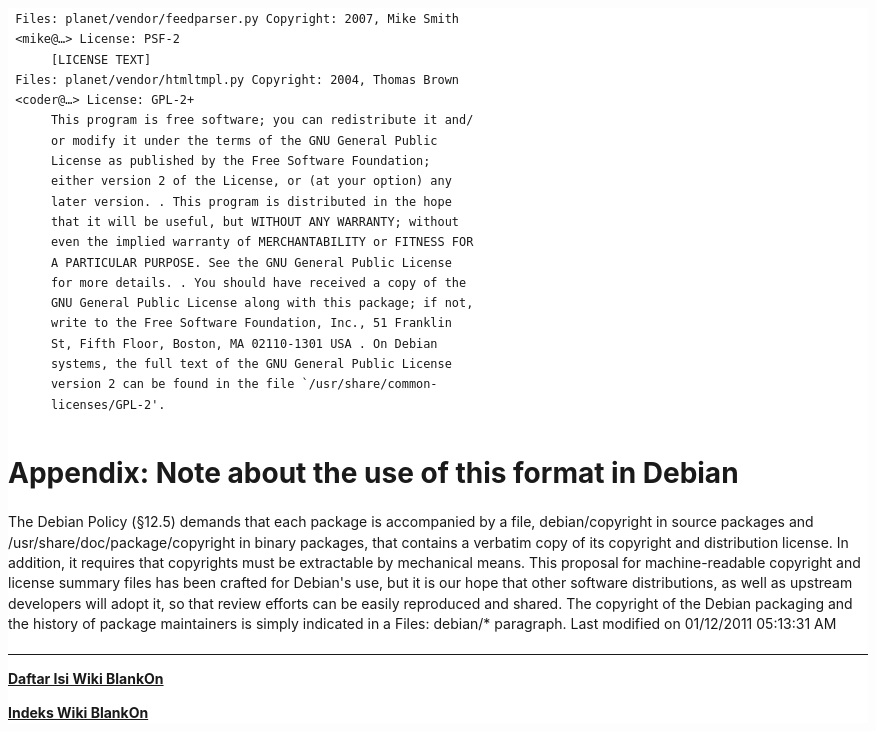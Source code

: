      Files: planet/vendor/feedparser.py Copyright: 2007, Mike Smith
     <mike@…> License: PSF-2
          [LICENSE TEXT]
     Files: planet/vendor/htmltmpl.py Copyright: 2004, Thomas Brown
     <coder@…> License: GPL-2+
          This program is free software; you can redistribute it and/
          or modify it under the terms of the GNU General Public
          License as published by the Free Software Foundation;
          either version 2 of the License, or (at your option) any
          later version. . This program is distributed in the hope
          that it will be useful, but WITHOUT ANY WARRANTY; without
          even the implied warranty of MERCHANTABILITY or FITNESS FOR
          A PARTICULAR PURPOSE. See the GNU General Public License
          for more details. . You should have received a copy of the
          GNU General Public License along with this package; if not,
          write to the Free Software Foundation, Inc., 51 Franklin
          St, Fifth Floor, Boston, MA 02110-1301 USA . On Debian
          systems, the full text of the GNU General Public License
          version 2 can be found in the file `/usr/share/common-
          licenses/GPL-2'.
# Appendix: Note about the use of this format in Debian
The Debian Policy (§12.5) demands that each package is accompanied by a file,
debian/copyright in source packages and /usr/share/doc/package/copyright in
binary packages, that contains a verbatim copy of its copyright and
distribution license. In addition, it requires that copyrights must be
extractable by mechanical means. This proposal for machine-readable copyright
and license summary files has been crafted for Debian's use, but it is our hope
that other software distributions, as well as upstream developers will adopt
it, so that review efforts can be easily reproduced and shared.
The copyright of the Debian packaging and the history of package maintainers is
simply indicated in a Files: debian/* paragraph.
Last modified on 01/12/2011 05:13:31 AM
#### 
    
 
 
 
 
 
---
[**Daftar Isi Wiki BlankOn**](/DaftarIsi/README.md)
 
[**Indeks Wiki BlankOn**](/Indeks.md)
